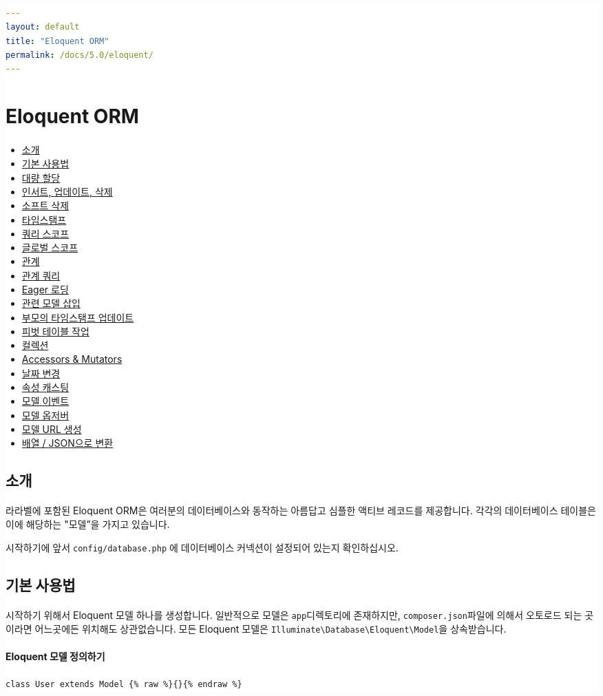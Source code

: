 ```yaml
---
layout: default
title: "Eloquent ORM"
permalink: /docs/5.0/eloquent/
---
```


# Eloquent ORM

- [소개](#introduction)
- [기본 사용법](#basic-usage)
- [대량 할당](#mass-assignment)
- [인서트, 업데이트, 삭제](#insert-update-delete)
- [소프트 삭제](#soft-deleting)
- [타임스탬프](#timestamps)
- [쿼리 스코프](#query-scopes)
- [글로벌 스코프](#global-scopes)
- [관계](#relationships)
- [관계 쿼리](#querying-relations)
- [Eager 로딩](#eager-loading)
- [관련 모델 삽입](#inserting-related-models)
- [부모의 타임스탬프 업데이트](#touching-parent-timestamps)
- [피벗 테이블 작업](#working-with-pivot-tables)
- [컬렉션](#collections)
- [Accessors & Mutators](#accessors-and-mutators)
- [날짜 변경](#date-mutators)
- [속성 캐스팅](#attribute-casting)
- [모델 이벤트](#model-events)
- [모델 옵저버](#model-observers)
- [모델 URL 생성](#model-url-generation)
- [배열 / JSON으로 변환](#converting-to-arrays-or-json)

<a name="introduction"></a>
## 소개

라라벨에 포함된 Eloquent ORM은 여러분의 데이터베이스와 동작하는 아름답고 심플한 액티브 레코드를 제공합니다. 각각의 데이터베이스 테이블은 이에 해당하는 "모델”을 가지고 있습니다.

시작하기에 앞서 `config/database.php` 에 데이터베이스 커넥션이 설정되어 있는지 확인하십시오.

<a name="basic-usage"></a>
## 기본 사용법

시작하기 위해서 Eloquent 모델 하나를 생성합니다. 일반적으로 모델은 `app`디렉토리에 존재하지만, `composer.json`파일에 의해서 오토로드 되는 곳이라면 어느곳에든 위치해도 상관없습니다. 모든 Eloquent 모델은 `Illuminate\Database\Eloquent\Model`을 상속받습니다.

#### Eloquent 모델 정의하기

	class User extends Model {% raw %}{}{% endraw %}
